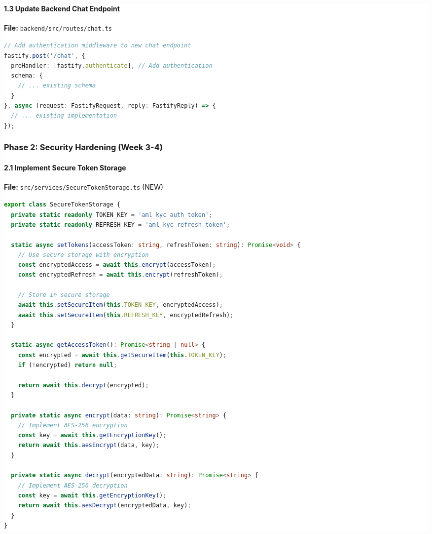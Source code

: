 #### **1.3 Update Backend Chat Endpoint**

**File:** `backend/src/routes/chat.ts`
```typescript
// Add authentication middleware to new chat endpoint
fastify.post('/chat', {
  preHandler: [fastify.authenticate], // Add authentication
  schema: {
    // ... existing schema
  }
}, async (request: FastifyRequest, reply: FastifyReply) => {
  // ... existing implementation
});
```

### **Phase 2: Security Hardening (Week 3-4)**

#### **2.1 Implement Secure Token Storage**

**File:** `src/services/SecureTokenStorage.ts` (NEW)
```typescript
export class SecureTokenStorage {
  private static readonly TOKEN_KEY = 'aml_kyc_auth_token';
  private static readonly REFRESH_KEY = 'aml_kyc_refresh_token';
  
  static async setTokens(accessToken: string, refreshToken: string): Promise<void> {
    // Use secure storage with encryption
    const encryptedAccess = await this.encrypt(accessToken);
    const encryptedRefresh = await this.encrypt(refreshToken);
    
    // Store in secure storage
    await this.setSecureItem(this.TOKEN_KEY, encryptedAccess);
    await this.setSecureItem(this.REFRESH_KEY, encryptedRefresh);
  }
  
  static async getAccessToken(): Promise<string | null> {
    const encrypted = await this.getSecureItem(this.TOKEN_KEY);
    if (!encrypted) return null;
    
    return await this.decrypt(encrypted);
  }
  
  private static async encrypt(data: string): Promise<string> {
    // Implement AES-256 encryption
    const key = await this.getEncryptionKey();
    return await this.aesEncrypt(data, key);
  }
  
  private static async decrypt(encryptedData: string): Promise<string> {
    // Implement AES-256 decryption
    const key = await this.getEncryptionKey();
    return await this.aesDecrypt(encryptedData, key);
  }
}
```
